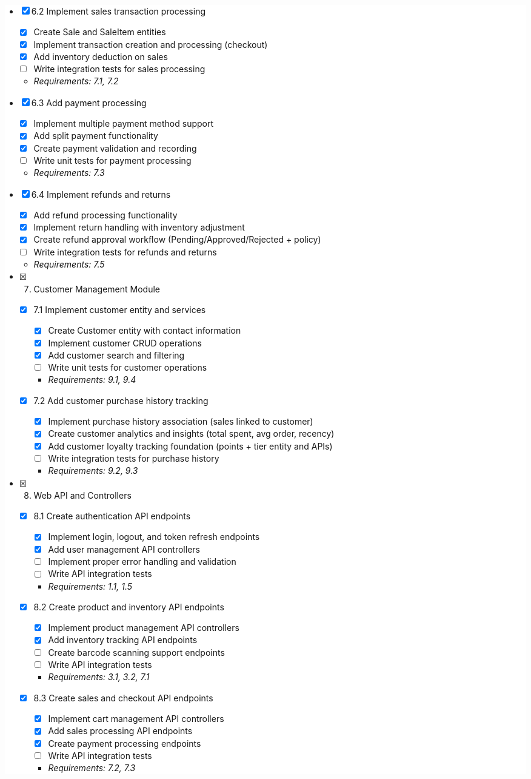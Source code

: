   - [x] 6.2 Implement sales transaction processing
    - [x] Create Sale and SaleItem entities
    - [x] Implement transaction creation and processing (checkout)
    - [x] Add inventory deduction on sales
    - [ ] Write integration tests for sales processing
    - _Requirements: 7.1, 7.2_

  - [x] 6.3 Add payment processing
    - [x] Implement multiple payment method support
    - [x] Add split payment functionality
    - [x] Create payment validation and recording
    - [ ] Write unit tests for payment processing
    - _Requirements: 7.3_

  - [x] 6.4 Implement refunds and returns
    - [x] Add refund processing functionality
    - [x] Implement return handling with inventory adjustment
    - [x] Create refund approval workflow (Pending/Approved/Rejected + policy)
    - [ ] Write integration tests for refunds and returns
    - _Requirements: 7.5_

- [x] 7. Customer Management Module
  - [x] 7.1 Implement customer entity and services
    - [x] Create Customer entity with contact information
    - [x] Implement customer CRUD operations
    - [x] Add customer search and filtering
    - [ ] Write unit tests for customer operations
    - _Requirements: 9.1, 9.4_

  - [x] 7.2 Add customer purchase history tracking
    - [x] Implement purchase history association (sales linked to customer)
    - [x] Create customer analytics and insights (total spent, avg order, recency)
    - [x] Add customer loyalty tracking foundation (points + tier entity and APIs)
    - [ ] Write integration tests for purchase history
    - _Requirements: 9.2, 9.3_

- [x] 8. Web API and Controllers
  - [x] 8.1 Create authentication API endpoints
    - [x] Implement login, logout, and token refresh endpoints
    - [x] Add user management API controllers
    - [ ] Implement proper error handling and validation
    - [ ] Write API integration tests
    - _Requirements: 1.1, 1.5_

  - [x] 8.2 Create product and inventory API endpoints
    - [x] Implement product management API controllers
    - [x] Add inventory tracking API endpoints
    - [ ] Create barcode scanning support endpoints
    - [ ] Write API integration tests
    - _Requirements: 3.1, 3.2, 7.1_

  - [x] 8.3 Create sales and checkout API endpoints
    - [x] Implement cart management API controllers
    - [x] Add sales processing API endpoints
    - [x] Create payment processing endpoints
    - [ ] Write API integration tests
    - _Requirements: 7.2, 7.3_
